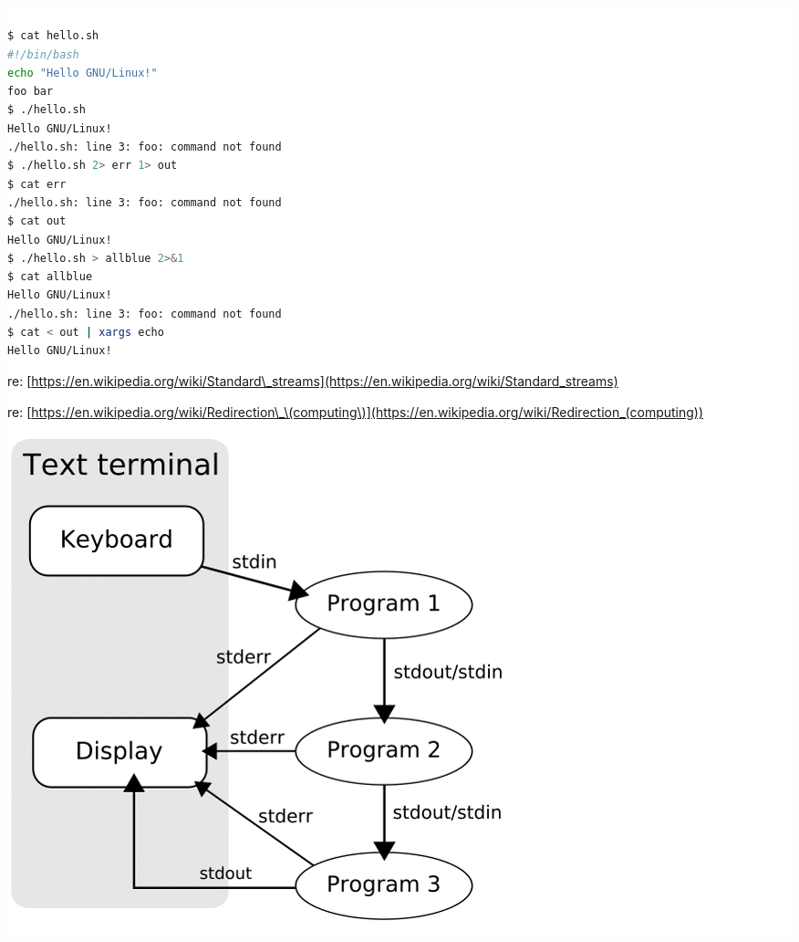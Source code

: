 ```sh

$ cat hello.sh
#!/bin/bash
echo "Hello GNU/Linux!"
foo bar
$ ./hello.sh
Hello GNU/Linux!
./hello.sh: line 3: foo: command not found
$ ./hello.sh 2> err 1> out
$ cat err
./hello.sh: line 3: foo: command not found
$ cat out
Hello GNU/Linux!
$ ./hello.sh > allblue 2>&1
$ cat allblue
Hello GNU/Linux!
./hello.sh: line 3: foo: command not found
$ cat < out | xargs echo
Hello GNU/Linux!
```

re: [https://en.wikipedia.org/wiki/Standard\_streams](https://en.wikipedia.org/wiki/Standard_streams)

re: [https://en.wikipedia.org/wiki/Redirection\_\(computing\)](https://en.wikipedia.org/wiki/Redirection_(computing))

![Standard IO/Pipeline](/assets/intro-linux/io-pipeline.png)
